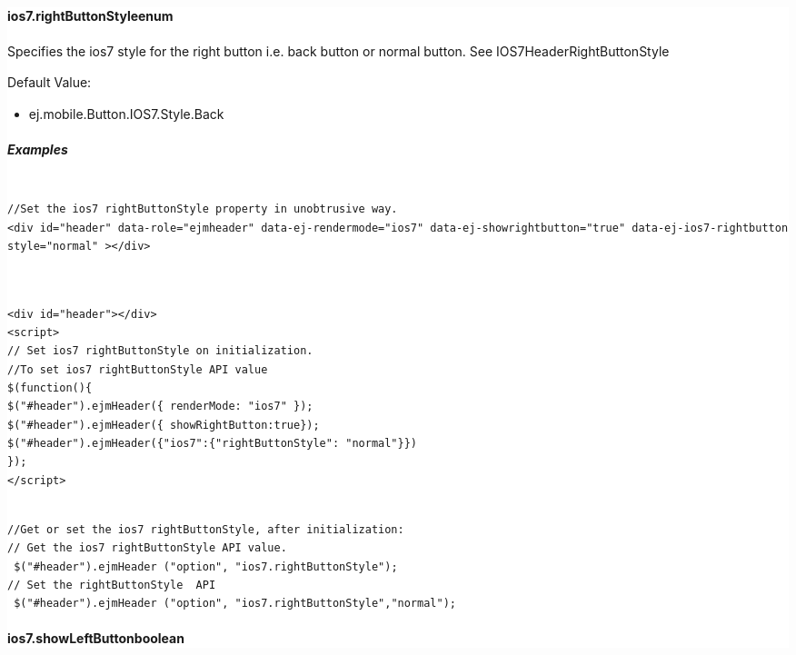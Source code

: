 

#### ios7.rightButtonStyle<span class="type-signature type enum">enum</span>




Specifies the ios7 style for the right button i.e. back button or normal button. See IOS7HeaderRightButtonStyle


Default Value:



* ej.mobile.Button.IOS7.Style.Back




##### Examples

<pre class="prettyprint">
<code> 
//Set the ios7 rightButtonStyle property in unobtrusive way.
&lt;div id="header" data-role="ejmheader" data-ej-rendermode="ios7" data-ej-showrightbutton="true" data-ej-ios7-rightbuttonstyle="normal" &gt;&lt;/div&gt;
</code>
</pre>
<pre class="prettyprint">
<code> 
&lt;div id="header"&gt;&lt;/div&gt;
&lt;script&gt;
// Set ios7 rightButtonStyle on initialization. 
//To set ios7 rightButtonStyle API value 
$(function(){
$("#header").ejmHeader({ renderMode: "ios7" });
$("#header").ejmHeader({ showRightButton:true});
$("#header").ejmHeader({"ios7":{"rightButtonStyle": "normal"}})
}); 
&lt;/script&gt;</code>
</pre>
<pre class="prettyprint">
<code> 
//Get or set the ios7 rightButtonStyle, after initialization:
// Get the ios7 rightButtonStyle API value.             
 $("#header").ejmHeader ("option", "ios7.rightButtonStyle"); 
// Set the rightButtonStyle  API
 $("#header").ejmHeader ("option", "ios7.rightButtonStyle","normal"); </code>
</pre>



#### ios7.showLeftButton<span class="type-signature type boolean">boolean</span>



